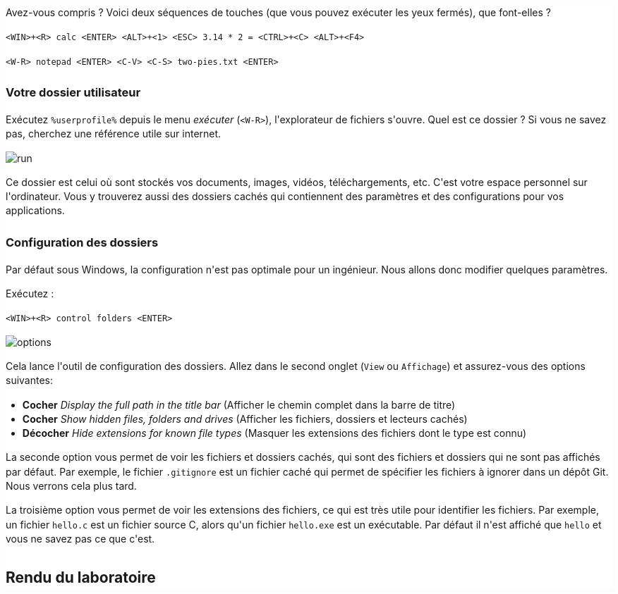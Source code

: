 Avez-vous compris ? Voici deux séquences de touches (que vous pouvez exécuter les yeux fermés), que font-elles ?

```text
<WIN>+<R> calc <ENTER> <ALT>+<1> <ESC> 3.14 * 2 = <CTRL>+<C> <ALT>+<F4>
```

```text
<W-R> notepad <ENTER> <C-V> <C-S> two-pies.txt <ENTER>
```

### Votre dossier utilisateur

Exécutez `%userprofile%` depuis le menu *exécuter* (`<W-R>`), l'explorateur de fichiers s'ouvre. Quel est ce dossier ? Si vous ne savez pas, cherchez une référence utile sur internet.

![run](assets/run.png)

Ce dossier est celui où sont stockés vos documents, images, vidéos, téléchargements, etc. C'est votre espace personnel sur l'ordinateur. Vous y trouverez aussi des dossiers cachés qui contiennent des paramètres et des configurations pour vos applications.

### Configuration des dossiers

Par défaut sous Windows, la configuration n'est pas optimale pour un ingénieur. Nous allons donc modifier quelques paramètres.

Exécutez :

```text
<WIN>+<R> control folders <ENTER>
```

![options](assets/options.png)

Cela lance l'outil de configuration des dossiers. Allez dans le second onglet (`View` ou `Affichage`) et assurez-vous des options suivantes:

- **Cocher** *Display the full path in the title bar* (Afficher le chemin complet dans la barre de titre)
- **Cocher** *Show hidden files, folders and drives* (Afficher les fichiers, dossiers et lecteurs cachés)
- **Décocher** *Hide extensions for known file types* (Masquer les extensions des fichiers dont le type est connu)

La seconde option vous permet de voir les fichiers et dossiers cachés, qui sont des fichiers et dossiers qui ne sont pas affichés par défaut. Par exemple, le fichier `.gitignore` est un fichier caché qui permet de spécifier les fichiers à ignorer dans un dépôt Git. Nous verrons cela plus tard.

La troisième option vous permet de voir les extensions des fichiers, ce qui est très utile pour identifier les fichiers. Par exemple, un fichier `hello.c` est un fichier source C, alors qu'un fichier `hello.exe` est un exécutable. Par défaut il n'est affiché que `hello` et vous ne savez pas ce que c'est.

## Rendu du laboratoire
